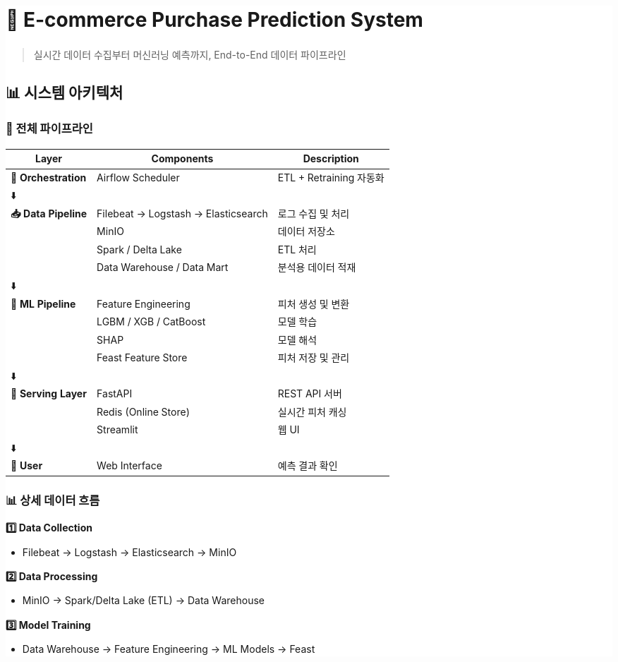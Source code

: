 # 🛒 E-commerce Purchase Prediction System

> 실시간 데이터 수집부터 머신러닝 예측까지, End-to-End 데이터 파이프라인

## 📊 시스템 아키텍처

### 🔄 전체 파이프라인

| Layer | Components | Description |
|-------|-----------|-------------|
| **🎯 Orchestration** | Airflow Scheduler | ETL + Retraining 자동화 |
| ⬇️ | | |
| **📥 Data Pipeline** | Filebeat → Logstash → Elasticsearch | 로그 수집 및 처리 |
| | MinIO | 데이터 저장소 |
| | Spark / Delta Lake | ETL 처리 |
| | Data Warehouse / Data Mart | 분석용 데이터 적재 |
| ⬇️ | | |
| **🤖 ML Pipeline** | Feature Engineering | 피처 생성 및 변환 |
| | LGBM / XGB / CatBoost | 모델 학습 |
| | SHAP | 모델 해석 |
| | Feast Feature Store | 피처 저장 및 관리 |
| ⬇️ | | |
| **🚀 Serving Layer** | FastAPI | REST API 서버 |
| | Redis (Online Store) | 실시간 피처 캐싱 |
| | Streamlit | 웹 UI |
| ⬇️ | | |
| **👤 User** | Web Interface | 예측 결과 확인 |

### 📊 상세 데이터 흐름

**1️⃣ Data Collection**
- Filebeat → Logstash → Elasticsearch → MinIO

**2️⃣ Data Processing**  
- MinIO → Spark/Delta Lake (ETL) → Data Warehouse

**3️⃣ Model Training**
- Data Warehouse → Feature Engineering → ML Models → Feast

